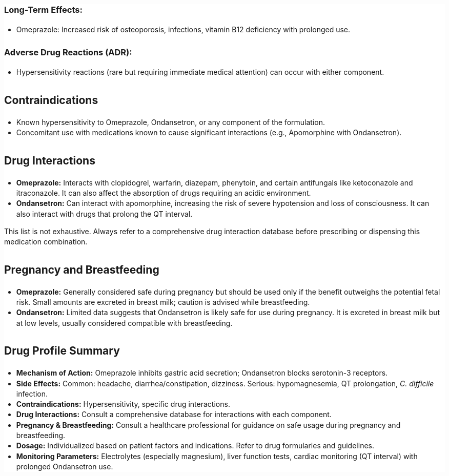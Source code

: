 ### **Long-Term Effects:**

* Omeprazole: Increased risk of osteoporosis, infections, vitamin B12 deficiency with prolonged use.

### **Adverse Drug Reactions (ADR):**

* Hypersensitivity reactions (rare but requiring immediate medical attention) can occur with either component.


## **Contraindications**

* Known hypersensitivity to Omeprazole, Ondansetron, or any component of the formulation.
* Concomitant use with medications known to cause significant interactions (e.g., Apomorphine with Ondansetron).



## **Drug Interactions**

* **Omeprazole:**  Interacts with clopidogrel, warfarin, diazepam, phenytoin, and certain antifungals like ketoconazole and itraconazole.  It can also affect the absorption of drugs requiring an acidic environment.
* **Ondansetron:** Can interact with apomorphine, increasing the risk of severe hypotension and loss of consciousness.  It can also interact with drugs that prolong the QT interval. 

This list is not exhaustive.  Always refer to a comprehensive drug interaction database before prescribing or dispensing this medication combination.


## **Pregnancy and Breastfeeding**

* **Omeprazole:**  Generally considered safe during pregnancy but should be used only if the benefit outweighs the potential fetal risk.  Small amounts are excreted in breast milk; caution is advised while breastfeeding.
* **Ondansetron:** Limited data suggests that Ondansetron is likely safe for use during pregnancy.  It is excreted in breast milk but at low levels, usually considered compatible with breastfeeding.


## **Drug Profile Summary**

* **Mechanism of Action:**  Omeprazole inhibits gastric acid secretion; Ondansetron blocks serotonin-3 receptors.
* **Side Effects:**  Common: headache, diarrhea/constipation, dizziness.  Serious: hypomagnesemia, QT prolongation, *C. difficile* infection.
* **Contraindications:** Hypersensitivity, specific drug interactions.
* **Drug Interactions:** Consult a comprehensive database for interactions with each component.
* **Pregnancy & Breastfeeding:** Consult a healthcare professional for guidance on safe usage during pregnancy and breastfeeding.
* **Dosage:**  Individualized based on patient factors and indications. Refer to drug formularies and guidelines.
* **Monitoring Parameters:**  Electrolytes (especially magnesium), liver function tests, cardiac monitoring (QT interval) with prolonged Ondansetron use.
